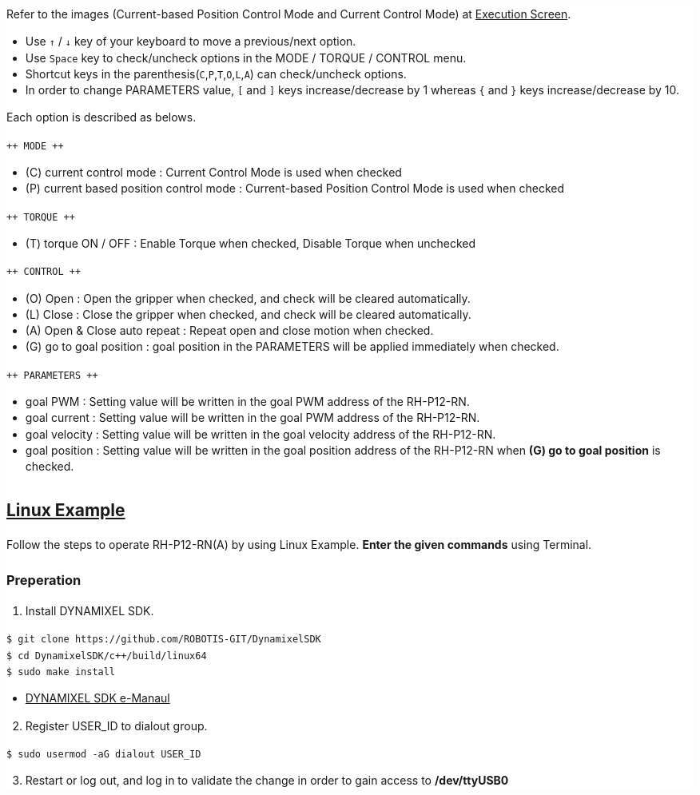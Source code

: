 Refer to the images (Current-based Position Control Mode and Current Control Mode) at [Execution Screen](#execution-screen).

* Use `↑` / `↓` key of your keyboard to move a previous/next option.
* Use `Space` key to check/uncheck options in the MODE / TORQUE / CONTROL menu.  
* Shortcut keys in the parenthesis(`C`,`P`,`T`,`O`,`L`,`A`) can check/uncheck options.
* In order to change PARAMETERS value, `[` and `]` keys increase/decrease by 1 whereas `{` and `}` keys increase/decrease by 10.  

Each option is described as belows.

`++ MODE ++`
* (C) current control mode : Current Control Mode is used when checked
* (P) current based position control mode : Current-based Position Control Mode is used when checked

`++ TORQUE ++`
* (T) torque ON / OFF : Enable Torque when checked, Disable Torque when unchecked

`++ CONTROL ++`
* (O) Open : Open the gripper when checked, and check will be cleared automatically.
* (L) Close : Close the gripper when checked, and check will be cleared automatically.
* (A) Open & Close auto repeat : Repeat open and close motion when checked.
* (G) go to goal position : goal position in the PARAMETERS will be applied immediately when checked.

`++ PARAMETERS ++`
* goal PWM : Setting value will be written in the goal PWM address of the RH-P12-RN.
* goal current : Setting value will be written in the goal PWM address of the RH-P12-RN.
* goal velocity : Setting value will be written in the goal velocity address of the RH-P12-RN.
* goal position : Setting value will be written in the goal position address of the RH-P12-RN when **(G) go to goal position** is checked.

## [Linux Example](#linux-example)

Follow the steps to operate RH-P12-RN(A) by using Linux Example. **Enter the given commands** using Terminal.

### Preperation

1. Install DYNAMIXEL SDK. 
```
$ git clone https://github.com/ROBOTIS-GIT/DynamixelSDK
$ cd DynamixelSDK/c++/build/linux64
$ sudo make install
```
- [DYNAMIXEL SDK e-Manaul](/docs/en/software/dynamixel/dynamixel_sdk/overview/)

2. Register USER_ID to dialout group.
```
$ sudo usermod -aG dialout USER_ID  
```

3. Restart or log out, and log in to validate the change in order to gain access to **/dev/ttyUSB0**


[Windows Example]: #windows-example
[R+ Manager 2.0]: /docs/en/software/rplus2/manager/
[DYNAMIXEL Wizard 2.0]: /docs/en/software/dynamixel/dynamixel_wizard2/